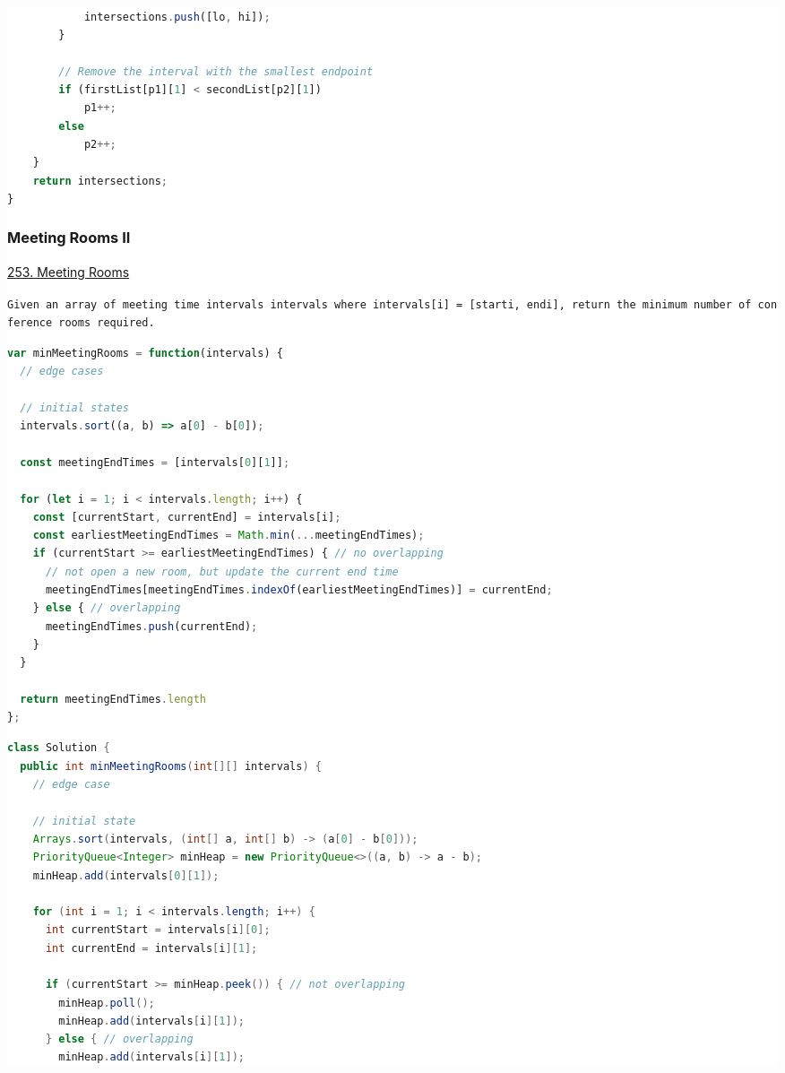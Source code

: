 ```javascript
            intersections.push([lo, hi]);
        }

        // Remove the interval with the smallest endpoint
        if (firstList[p1][1] < secondList[p2][1])
            p1++;
        else
            p2++;
    }
    return intersections;
}
```


### Meeting Rooms II
[253. Meeting Rooms](https://leetcode.com/problems/meeting-rooms-ii)

```html
Given an array of meeting time intervals intervals where intervals[i] = [starti, endi], return the minimum number of conference rooms required.
```

```javascript
var minMeetingRooms = function(intervals) {
  // edge cases

  // initial states
  intervals.sort((a, b) => a[0] - b[0]);

  const meetingEndTimes = [intervals[0][1]];  

  for (let i = 1; i < intervals.length; i++) {
    const [currentStart, currentEnd] = intervals[i];
    const earliestMeetingEndTimes = Math.min(...meetingEndTimes);
    if (currentStart >= earliestMeetingEndTimes) { // no overlapping
      // not open a new room, but update the current end time
      meetingEndTimes[meetingEndTimes.indexOf(earliestMeetingEndTimes)] = currentEnd;
    } else { // overlapping
      meetingEndTimes.push(currentEnd);
    }
  }

  return meetingEndTimes.length
};
```

```java
class Solution {
  public int minMeetingRooms(int[][] intervals) {
    // edge case

    // initial state
    Arrays.sort(intervals, (int[] a, int[] b) -> (a[0] - b[0]));
    PriorityQueue<Integer> minHeap = new PriorityQueue<>((a, b) -> a - b);
    minHeap.add(intervals[0][1]);

    for (int i = 1; i < intervals.length; i++) {
      int currentStart = intervals[i][0];
      int currentEnd = intervals[i][1];

      if (currentStart >= minHeap.peek()) { // not overlapping
        minHeap.poll();
        minHeap.add(intervals[i][1]);
      } else { // overlapping
        minHeap.add(intervals[i][1]);
```